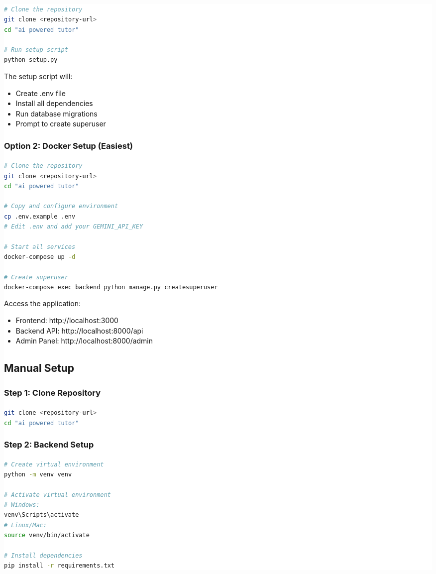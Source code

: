 ```bash
# Clone the repository
git clone <repository-url>
cd "ai powered tutor"

# Run setup script
python setup.py
```

The setup script will:
- Create .env file
- Install all dependencies
- Run database migrations
- Prompt to create superuser

### Option 2: Docker Setup (Easiest)

```bash
# Clone the repository
git clone <repository-url>
cd "ai powered tutor"

# Copy and configure environment
cp .env.example .env
# Edit .env and add your GEMINI_API_KEY

# Start all services
docker-compose up -d

# Create superuser
docker-compose exec backend python manage.py createsuperuser
```

Access the application:
- Frontend: http://localhost:3000
- Backend API: http://localhost:8000/api
- Admin Panel: http://localhost:8000/admin

## Manual Setup

### Step 1: Clone Repository

```bash
git clone <repository-url>
cd "ai powered tutor"
```

### Step 2: Backend Setup

```bash
# Create virtual environment
python -m venv venv

# Activate virtual environment
# Windows:
venv\Scripts\activate
# Linux/Mac:
source venv/bin/activate

# Install dependencies
pip install -r requirements.txt
```
